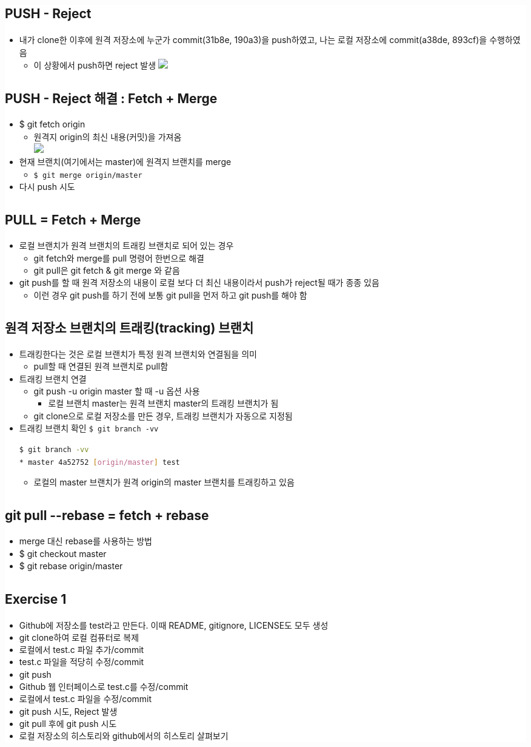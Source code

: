 ## PUSH - Reject
- 내가 clone한 이후에 원격 저장소에 누군가 commit(31b8e, 190a3)을 push하였고, 나는 로컬 저장소에 commit(a38de, 893cf)을 수행하였음
    - 이 상황에서 push하면 reject 발생
![](images/rbranch2.png)


## PUSH - Reject 해결 : Fetch + Merge
- $ git fetch origin
	- 원격지 origin의 최신 내용(커밋)을 가져옴  
	![](images/rbranch3.png)
- 현재 브랜치(여기에서는 master)에 원격지 브랜치를 merge
	- ``` $ git merge origin/master ```
- 다시 push 시도


## PULL = Fetch + Merge
- 로컬 브랜치가 원격 브랜치의 트래킹 브랜치로 되어 있는 경우
    - git fetch와 merge를 pull 명령어 한번으로 해결
    - git pull은 git fetch & git merge 와 같음
- git push를 할 때 원격 저장소의 내용이 로컬 보다 더 최신 내용이라서 push가 reject될 때가 종종 있음
    - 이런 경우 git push를 하기 전에 보통 git pull을 먼저 하고 git push를 해야 함


## 원격 저장소 브랜치의 트래킹(tracking) 브랜치
- 트래킹한다는 것은 로컬 브랜치가 특정 원격 브랜치와 연결됨을 의미
    - pull할 때 연결된 원격 브랜치로 pull함
- 트래킹 브랜치 연결
    - git push -u origin master 할 때 -u 옵션 사용
        - 로컬 브랜치 master는 원격 브랜치 master의 트래킹 브랜치가 됨
    - git clone으로 로컬 저장소를 만든 경우, 트래킹 브랜치가 자동으로 지정됨
- 트래킹 브랜치 확인 ``` $ git branch -vv ```
    ```bash
    $ git branch -vv
    * master 4a52752 [origin/master] test
    ```
    - 로컬의 master 브랜치가 원격 origin의 master 브랜치를 트래킹하고 있음


## git pull --rebase = fetch + rebase
- merge 대신 rebase를 사용하는 방법
- $ git checkout master
- $ git rebase origin/master


## Exercise 1
- Github에 저장소를 test라고 만든다. 이때 README, gitignore, LICENSE도 모두 생성
- git clone하여 로컬 컴퓨터로 복제
- 로컬에서 test.c 파일 추가/commit
- test.c 파일을 적당히 수정/commit
- git push
- Github 웹 인터페이스로 test.c를 수정/commit
- 로컬에서 test.c 파일을 수정/commit
- git push 시도, Reject 발생
- git pull 후에 git push 시도
- 로컬 저장소의 히스토리와 github에서의 히스토리 살펴보기
